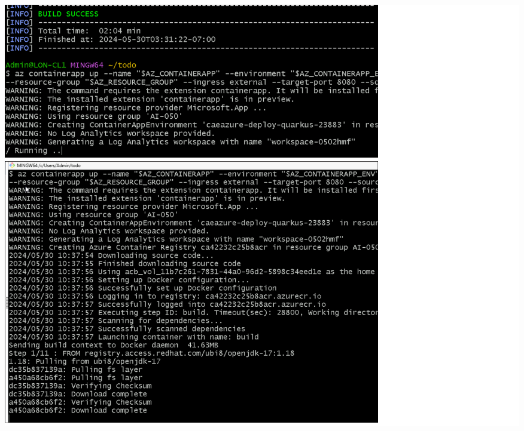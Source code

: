 <img src="./media/image53.png" style="width:6.5in;height:2.66875in" />

<img src="./media/image54.png" style="width:6.5in;height:4.575in" />
